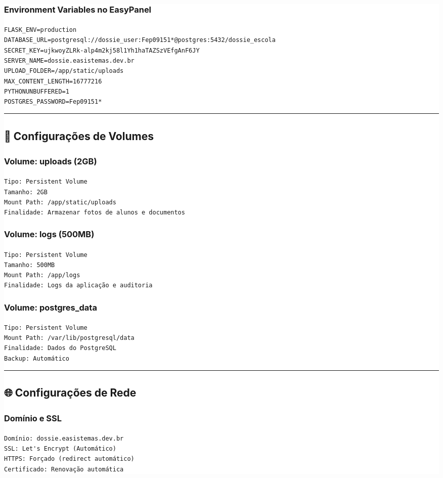 ### **Environment Variables no EasyPanel**
```
FLASK_ENV=production
DATABASE_URL=postgresql://dossie_user:Fep09151*@postgres:5432/dossie_escola
SECRET_KEY=ujkwoyZLRk-alp4m2kj58l1Yh1haTAZSzVEfgAnF6JY
SERVER_NAME=dossie.easistemas.dev.br
UPLOAD_FOLDER=/app/static/uploads
MAX_CONTENT_LENGTH=16777216
PYTHONUNBUFFERED=1
POSTGRES_PASSWORD=Fep09151*
```

---

## 💾 Configurações de Volumes

### **Volume: uploads (2GB)**
```
Tipo: Persistent Volume
Tamanho: 2GB
Mount Path: /app/static/uploads
Finalidade: Armazenar fotos de alunos e documentos
```

### **Volume: logs (500MB)**
```
Tipo: Persistent Volume
Tamanho: 500MB
Mount Path: /app/logs
Finalidade: Logs da aplicação e auditoria
```

### **Volume: postgres_data**
```
Tipo: Persistent Volume
Mount Path: /var/lib/postgresql/data
Finalidade: Dados do PostgreSQL
Backup: Automático
```

---

## 🌐 Configurações de Rede

### **Domínio e SSL**
```
Domínio: dossie.easistemas.dev.br
SSL: Let's Encrypt (Automático)
HTTPS: Forçado (redirect automático)
Certificado: Renovação automática
```
